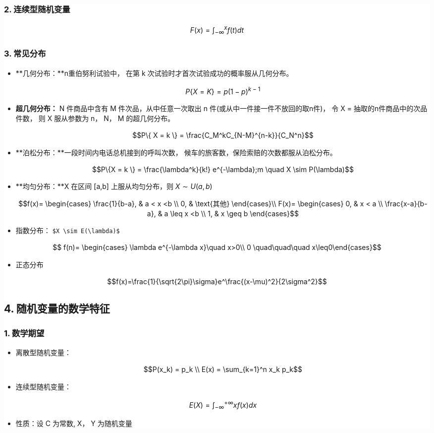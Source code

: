 ### 2. 连续型随机变量

```math
F(x) = \int_{-\infty}^{x} f(t)dt
```

### 3. 常见分布

- **几何分布：**n重伯努利试验中， 在第 k 次试验时才首次试验成功的概率服从几何分布。
  ```math
  P\{X = K \} = p (1-p)^{k-1}
  ```

- **超几何分布：** N 件商品中含有 M 件次品，从中任意一次取出 n 件(或从中一件接一件不放回的取n件)， 令 X = 抽取的n件商品中的次品件数， 则 X 服从参数为 n， N， M 的超几何分布。
  ```math
  P\{ X = k \} = \frac{C_M^kC_{N-M}^{n-k}}{C_N^n}
  ```

- **泊松分布：**一段时间内电话总机接到的呼叫次数， 候车的旅客数，保险索赔的次数都服从泊松分布。
  ```math
  P\{X = k \} = \frac{\lambda^k}{k!} e^{-\lambda};m \quad X \sim P(\lambda)
  ```

- **均匀分布：**X 在区间 [a,b] 上服从均匀分布，则 $X \sim U(a,b)$
  ```math
  f(x)= \begin{cases} \frac{1}{b-a}, & a < x <b  \\ 0, & \text{其他} \end{cases}\\
  F(x)= \begin{cases} 0, & x < a \\ \frac{x-a}{b-a}, & a \leq x <b  \\ 1, & x \geq b  \end{cases}
  ```

- 指数分布： `$X \sim E(\lambda)$`
 ```math
  f(n)= \begin{cases} \lambda e^{-\lambda x}\quad x>0\\ 0 \quad\quad\quad x\leq0\end{cases}
  ```

- 正态分布
```math
f(x)=\frac{1}{\sqrt{2\pi}\sigma}e^\frac{(x-\mu)^2}{2\sigma^2}
```


## 4. 随机变量的数学特征

### 1. 数学期望

- 离散型随机变量：
  ```math
  P(x_k) = p_k \\
  E(x) = \sum_{k=1}^n x_k p_k
  ```

- 连续型随机变量：
  ```math
  E(X) = \int_{-\infty}^{+\infty} xf(x)dx
  ```

- 性质：设 C 为常数, X， Y 为随机变量
